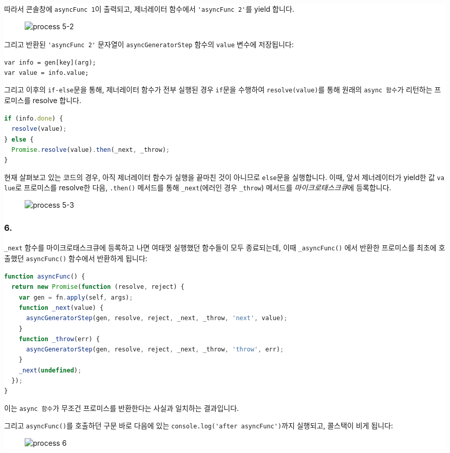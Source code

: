 따라서 콘솔창에 `asyncFunc 1`이 출력되고, 제너레이터 함수에서 `'asyncFunc 2'`를 yield 합니다.

<figure>
  <img src="https://cdn.jsdelivr.net/gh/jaehyeon48/jaehyeon48.github.io@main/assets/images/javascript/how-async-works-under-the-hood/process-5-2.png" alt="process 5-2">
</figure>

그리고 반환된 `'asyncFunc 2'` 문자열이 `asyncGeneratorStep` 함수의 `value` 변수에 저장됩니다:

```js{2}
var info = gen[key](arg);
var value = info.value;
```

그리고 이후의 `if-else`문을 통해, 제너레이터 함수가 전부 실행된 경우 `if`문을 수행하여 `resolve(value)`를 통해 원래의 `async 함수`가 리턴하는 프로미스를 resolve 합니다.

```js
if (info.done) {
  resolve(value);
} else {
  Promise.resolve(value).then(_next, _throw);
}
```

현재 살펴보고 있는 코드의 경우, 아직 제너레이터 함수가 실행을 끝마친 것이 아니므로 `else`문을 실행합니다. 이때, 앞서 제너레이터가 yield한 값 `value`로 프로미스를 resolve한 다음, `.then()` 메서드를 통해 `_next`(에러인 경우 `_throw`) 메서드를 *마이크로태스크큐*에 등록합니다.

<figure>
  <img src="https://cdn.jsdelivr.net/gh/jaehyeon48/jaehyeon48.github.io@main/assets/images/javascript/how-async-works-under-the-hood/process-5-3.png" alt="process 5-3">
</figure>

### 6.

`_next` 함수를 마이크로태스크큐에 등록하고 나면 여태껏 실행했던 함수들이 모두 종료되는데, 이때 `_asyncFunc()` 에서 반환한 프로미스를 최초에 호출했던 `asyncFunc()` 함수에서 반환하게 됩니다:

```js
function asyncFunc() {
  return new Promise(function (resolve, reject) {
    var gen = fn.apply(self, args);
    function _next(value) {
      asyncGeneratorStep(gen, resolve, reject, _next, _throw, 'next', value);
    }
    function _throw(err) {
      asyncGeneratorStep(gen, resolve, reject, _next, _throw, 'throw', err);
    }
    _next(undefined);
  });
}
```

이는 `async 함수`가 무조건 프로미스를 반환한다는 사실과 일치하는 결과입니다.

그리고 `asyncFunc()`를 호출하던 구문 바로 다음에 있는 `console.log('after asyncFunc')`까지 실행되고, 콜스택이 비게 됩니다:

<figure>
  <img src="https://cdn.jsdelivr.net/gh/jaehyeon48/jaehyeon48.github.io@main/assets/images/javascript/how-async-works-under-the-hood/process-6.png" alt="process 6">
</figure>
